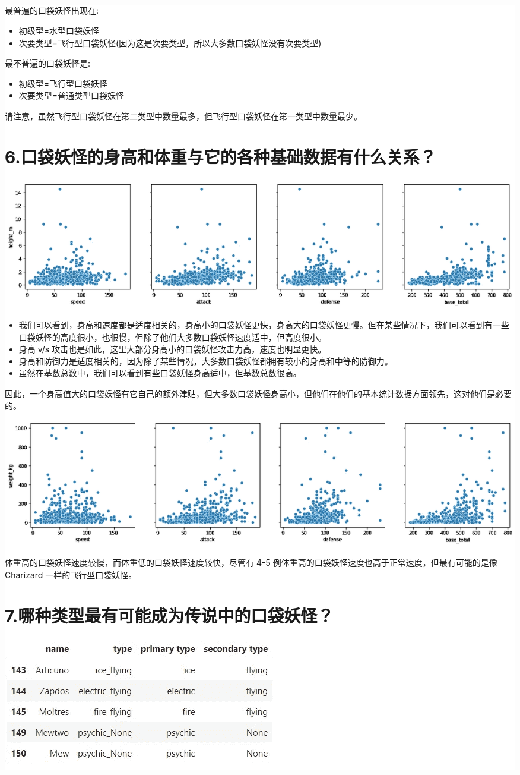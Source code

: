 最普遍的口袋妖怪出现在:

*   初级型=水型口袋妖怪
*   次要类型=飞行型口袋妖怪(因为这是次要类型，所以大多数口袋妖怪没有次要类型)

最不普遍的口袋妖怪是:

*   初级型=飞行型口袋妖怪
*   次要类型=普通类型口袋妖怪

请注意，虽然飞行型口袋妖怪在第二类型中数量最多，但飞行型口袋妖怪在第一类型中数量最少。

# 6.口袋妖怪的身高和体重与它的各种基础数据有什么关系？

![](img/1dddf5a3adf7721ccc9bcd11c4074db3.png)

*   我们可以看到，身高和速度都是适度相关的，身高小的口袋妖怪更快，身高大的口袋妖怪更慢。但在某些情况下，我们可以看到有一些口袋妖怪的高度很小，也很慢，但除了他们大多数口袋妖怪速度适中，但高度很小。
*   身高 v/s 攻击也是如此，这里大部分身高小的口袋妖怪攻击力高，速度也明显更快。
*   身高和防御力是适度相关的，因为除了某些情况，大多数口袋妖怪都拥有较小的身高和中等的防御力。
*   虽然在基数总数中，我们可以看到有些口袋妖怪身高适中，但基数总数很高。

因此，一个身高值大的口袋妖怪有它自己的额外津贴，但大多数口袋妖怪身高小，但他们在他们的基本统计数据方面领先，这对他们是必要的。

![](img/304393315da22417dc6e0729898663a4.png)

体重高的口袋妖怪速度较慢，而体重低的口袋妖怪速度较快，尽管有 4-5 例体重高的口袋妖怪速度也高于正常速度，但最有可能的是像 Charizard 一样的飞行型口袋妖怪。

# 7.哪种类型最有可能成为传说中的口袋妖怪？

![](img/7e2192070b094c6e2dda52cd3b682976.png)
